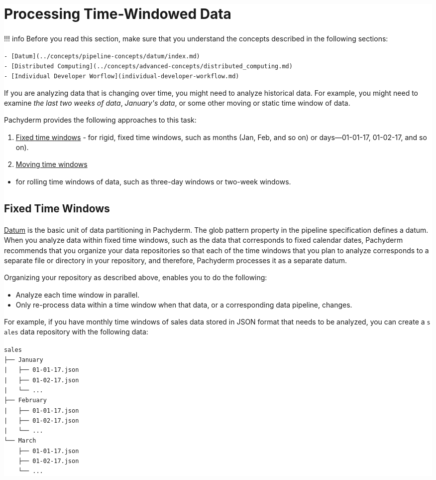 # Processing Time-Windowed Data

!!! info Before you read this section, make sure that you understand the
concepts described in the following sections:

    - [Datum](../concepts/pipeline-concepts/datum/index.md)
    - [Distributed Computing](../concepts/advanced-concepts/distributed_computing.md)
    - [Individual Developer Worflow](individual-developer-workflow.md)

If you are analyzing data that is changing over time, you might need to analyze
historical data. For example, you might need to examine _the last two weeks of
data_, _January's data_, or some other moving or static time window of data.

Pachyderm provides the following approaches to this task:

1. [Fixed time windows](#fixed-time-windows) - for rigid, fixed time windows,
   such as months (Jan, Feb, and so on) or days—01-01-17, 01-02-17, and so on).

2. [Moving time windows](#moving-time-windows)

-   for rolling time windows of data, such as three-day windows or two-week
    windows.

## Fixed Time Windows

[Datum](../concepts/pipeline-concepts/datum/index.md) is the basic unit of data
partitioning in Pachyderm. The glob pattern property in the pipeline
specification defines a datum. When you analyze data within fixed time windows,
such as the data that corresponds to fixed calendar dates, Pachyderm recommends
that you organize your data repositories so that each of the time windows that
you plan to analyze corresponds to a separate file or directory in your
repository, and therefore, Pachyderm processes it as a separate datum.

Organizing your repository as described above, enables you to do the following:

-   Analyze each time window in parallel.
-   Only re-process data within a time window when that data, or a corresponding
    data pipeline, changes.

For example, if you have monthly time windows of sales data stored in JSON
format that needs to be analyzed, you can create a `sales` data repository with
the following data:

```
sales
├── January
|   ├── 01-01-17.json
|   ├── 01-02-17.json
|   └── ...
├── February
|   ├── 01-01-17.json
|   ├── 01-02-17.json
|   └── ...
└── March
    ├── 01-01-17.json
    ├── 01-02-17.json
    └── ...
```
